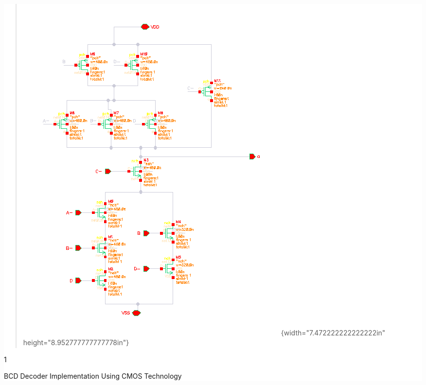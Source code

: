 > ![](vertopal_8c2dc0ec3116459f9dd2371b296c2aa0/media/image37.png){width="7.472222222222222in"
> height="8.952777777777778in"}

1

BCD Decoder Implementation Using CMOS Technology
